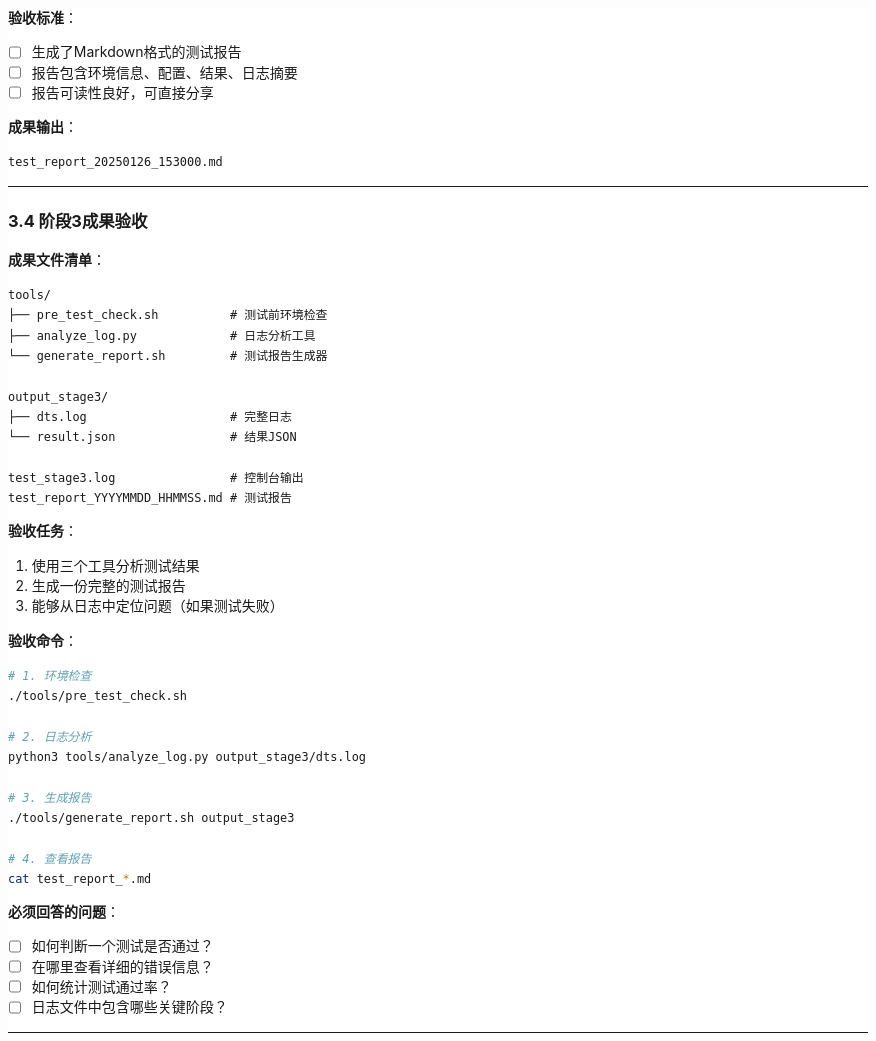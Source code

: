 **验收标准**：
- [ ] 生成了Markdown格式的测试报告
- [ ] 报告包含环境信息、配置、结果、日志摘要
- [ ] 报告可读性良好，可直接分享

**成果输出**：
```
test_report_20250126_153000.md
```

---

### 3.4 阶段3成果验收

**成果文件清单**：
```
tools/
├── pre_test_check.sh          # 测试前环境检查
├── analyze_log.py             # 日志分析工具
└── generate_report.sh         # 测试报告生成器

output_stage3/
├── dts.log                    # 完整日志
└── result.json                # 结果JSON

test_stage3.log                # 控制台输出
test_report_YYYYMMDD_HHMMSS.md # 测试报告
```

**验收任务**：
1. 使用三个工具分析测试结果
2. 生成一份完整的测试报告
3. 能够从日志中定位问题（如果测试失败）

**验收命令**：
```bash
# 1. 环境检查
./tools/pre_test_check.sh

# 2. 日志分析
python3 tools/analyze_log.py output_stage3/dts.log

# 3. 生成报告
./tools/generate_report.sh output_stage3

# 4. 查看报告
cat test_report_*.md
```

**必须回答的问题**：
- [ ] 如何判断一个测试是否通过？
- [ ] 在哪里查看详细的错误信息？
- [ ] 如何统计测试通过率？
- [ ] 日志文件中包含哪些关键阶段？

---